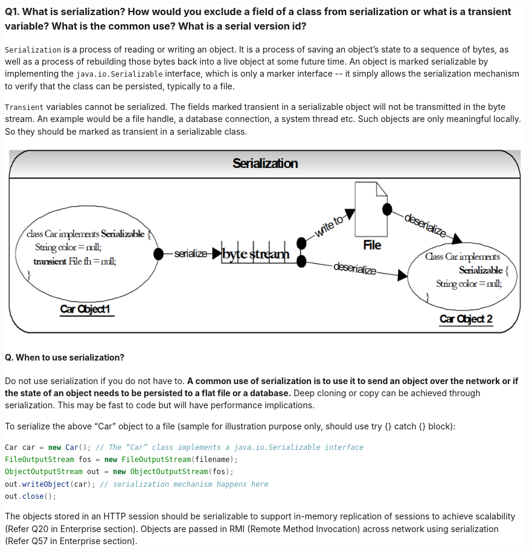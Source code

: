 ### Q1. What is serialization? How would you exclude a field of a class from serialization or what is a transient variable? What is the common use? What is a serial version id?

`Serialization` is a process of reading or writing an object. It is a process of saving an object’s state to a sequence of bytes, as well as a process of rebuilding those bytes back into a live object at some future time. An object is marked serializable by implementing the `java.io.Serializable` interface, which is only a marker interface -- it simply allows the serialization mechanism to verify that the class can be persisted, typically to a file.

`Transient` variables cannot be serialized. The fields marked transient in a serializable object will not be transmitted in the byte stream. An example would be a file handle, a database connection, a system thread etc. Such objects are only meaningful locally. So they should be marked as transient in a serializable class.

![alt text](https://github.com/SandeepJagatha/knowledgeCorner/blob/master/Java/images/serialization.png "class object")

#### Q. When to use serialization? 
Do not use serialization if you do not have to. **A common use of serialization is to use it to send an object over the network or if the state of an object needs to be persisted to a flat file or a database.** Deep cloning or copy can be achieved through serialization. This may be fast to code but will have performance implications.

To serialize the above “Car” object to a file (sample for illustration purpose only, should use try {} catch {} block):

```java
Car car = new Car(); // The “Car” class implements a java.io.Serializable interface
FileOutputStream fos = new FileOutputStream(filename);
ObjectOutputStream out = new ObjectOutputStream(fos);
out.writeObject(car); // serialization mechanism happens here
out.close();
```

The objects stored in an HTTP session should be serializable to support in-memory replication of sessions to achieve scalability (Refer Q20 in Enterprise section). Objects are passed in RMI (Remote Method Invocation) across network using serialization (Refer Q57 in Enterprise section).

